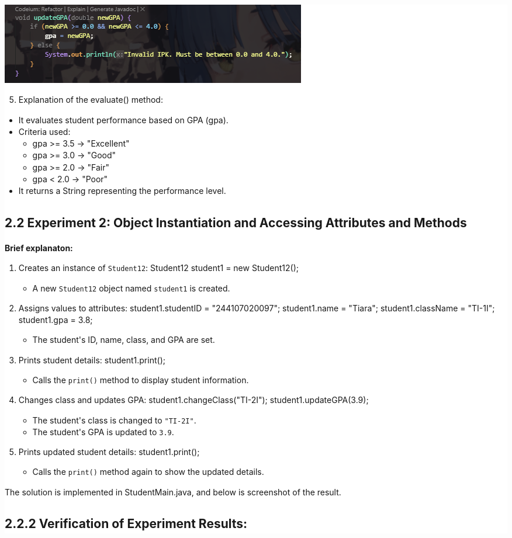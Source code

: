    ![Screenshot](img/updateGpa.png)

5. Explanation of the evaluate() method:

- It evaluates student performance based on GPA (gpa).
- Criteria used:
  - gpa >= 3.5 → "Excellent"
  - gpa >= 3.0 → "Good"
  - gpa >= 2.0 → "Fair"
  - gpa < 2.0 → "Poor"
- It returns a String representing the performance level.

## 2.2 Experiment 2: Object Instantiation and Accessing Attributes and Methods

**Brief explanaton:**

1. Creates an instance of `Student12`:
   Student12 student1 = new Student12();

   - A new `Student12` object named `student1` is created.

2. Assigns values to attributes:
   student1.studentID = "244107020097";
   student1.name = "Tiara";
   student1.className = "TI-1I";
   student1.gpa = 3.8;

   - The student's ID, name, class, and GPA are set.

3. Prints student details:
   student1.print();

   - Calls the `print()` method to display student information.

4. Changes class and updates GPA:
   student1.changeClass("TI-2I");
   student1.updateGPA(3.9);

   - The student's class is changed to `"TI-2I"`.
   - The student's GPA is updated to `3.9`.

5. Prints updated student details:
   student1.print();
   - Calls the `print()` method again to show the updated details.

The solution is implemented in StudentMain.java, and below is screenshot of the result.

## 2.2.2 Verification of Experiment Results:
